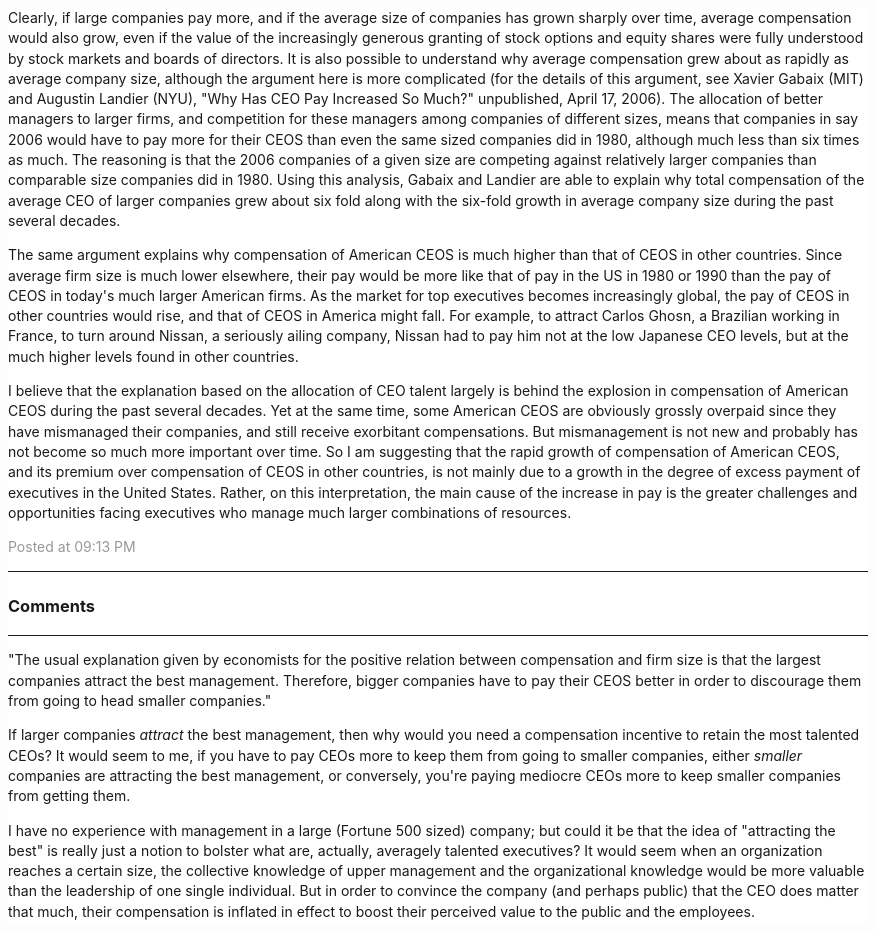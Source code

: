 Clearly, if large companies pay more, and if the average size of companies has grown sharply over time, average compensation would also grow, even if the value of the increasingly generous granting of stock options and equity shares were fully understood by stock markets and boards of directors. It is also possible to understand why average compensation grew about as rapidly as average company size, although the argument here is more complicated (for the details of this argument, see Xavier Gabaix (MIT) and Augustin Landier (NYU), "Why Has CEO Pay Increased So Much?" unpublished, April 17, 2006). The allocation of better managers to larger firms, and competition for these managers among companies of different sizes, means that companies in say 2006 would have to pay more for their CEOS than even the same sized companies did in 1980, although much less than six times as much. The reasoning is that the 2006 companies of a given size are competing against relatively larger companies than comparable size companies did in 1980. Using this analysis, Gabaix and Landier are able to explain why total compensation of the average CEO of larger companies grew about six fold along with the six-fold growth in average company size during the past several decades.

The same argument explains why compensation of American CEOS is much higher than that of CEOS in other countries. Since average firm size is much lower elsewhere, their pay would be more like that of pay in the US in 1980 or 1990 than the pay of CEOS in today's much larger American firms. As the market for top executives becomes increasingly global, the pay of CEOS in other countries would rise, and that of CEOS in America might fall. For example, to attract Carlos Ghosn, a Brazilian working in France, to turn around Nissan, a seriously ailing company, Nissan had to pay him not at the low Japanese CEO levels, but at the much higher levels found in other countries. 

I believe that the explanation based on the allocation of CEO talent largely is behind the explosion in compensation of American CEOS during the past several decades. Yet at the same time, some American CEOS are obviously grossly overpaid since they have mismanaged their companies, and still receive exorbitant compensations. But mismanagement is not new and probably has not become so much more important over time. So I am suggesting that the rapid growth of compensation of American CEOS, and its premium over compensation of CEOS in other countries, is not mainly due to a growth in the degree of excess payment of executives in the United States. Rather, on this interpretation, the main cause of the increase in pay is the greater challenges and opportunities facing executives who manage much larger combinations of resources.

<span style="color:#999">Posted at 09:13 PM</span>



---

### Comments

---

"The usual explanation given by economists for the positive relation between compensation and firm size is that the largest companies attract the best management. Therefore, bigger companies have to pay their CEOS better in order to discourage them from going to head smaller companies."

If larger companies *attract* the best management, then why would you need a compensation incentive to retain the most talented CEOs? It would seem to me, if you have to pay CEOs more to keep them from going to smaller companies, either *smaller* companies are attracting the best management, or conversely, you're paying mediocre CEOs more to keep smaller companies from getting them.

I have no experience with management in a large (Fortune 500 sized) company; but could it be that the idea of "attracting the best" is really just a notion to bolster what are, actually, averagely talented executives? It would seem when an organization reaches a certain size, the collective knowledge of upper management and the organizational knowledge would be more valuable than the leadership of one single individual. But in order to convince the company (and perhaps public) that the CEO does matter that much, their compensation is inflated in effect to boost their perceived value to the public and the employees.
